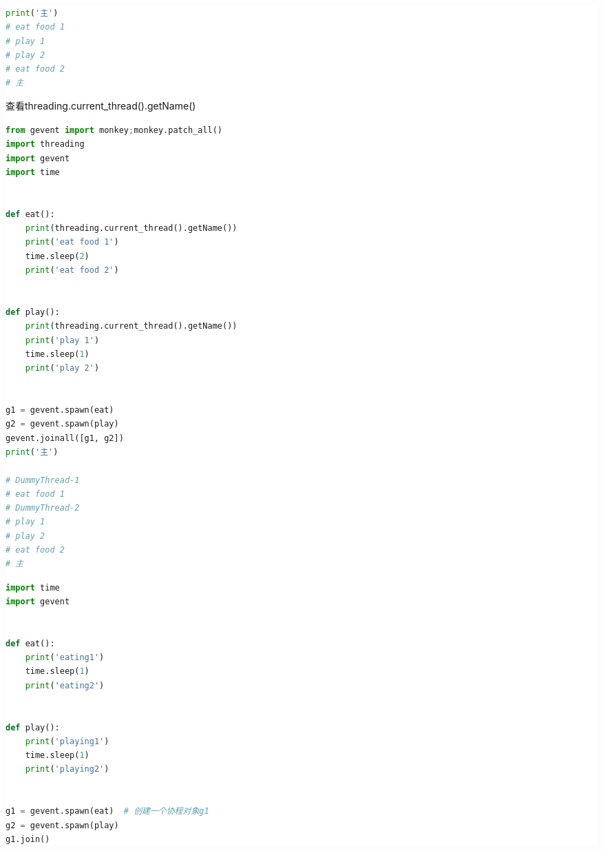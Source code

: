 ```python
print('主')
# eat food 1
# play 1
# play 2
# eat food 2
# 主
```

查看threading.current_thread().getName()

```python
from gevent import monkey;monkey.patch_all()
import threading
import gevent
import time


def eat():
    print(threading.current_thread().getName())
    print('eat food 1')
    time.sleep(2)
    print('eat food 2')


def play():
    print(threading.current_thread().getName())
    print('play 1')
    time.sleep(1)
    print('play 2')


g1 = gevent.spawn(eat)
g2 = gevent.spawn(play)
gevent.joinall([g1, g2])
print('主')

# DummyThread-1
# eat food 1
# DummyThread-2
# play 1
# play 2
# eat food 2
# 主
```

```python
import time
import gevent


def eat():
    print('eating1')
    time.sleep(1)
    print('eating2')


def play():
    print('playing1')
    time.sleep(1)
    print('playing2')


g1 = gevent.spawn(eat)  # 创建一个协程对象g1
g2 = gevent.spawn(play)
g1.join()
```